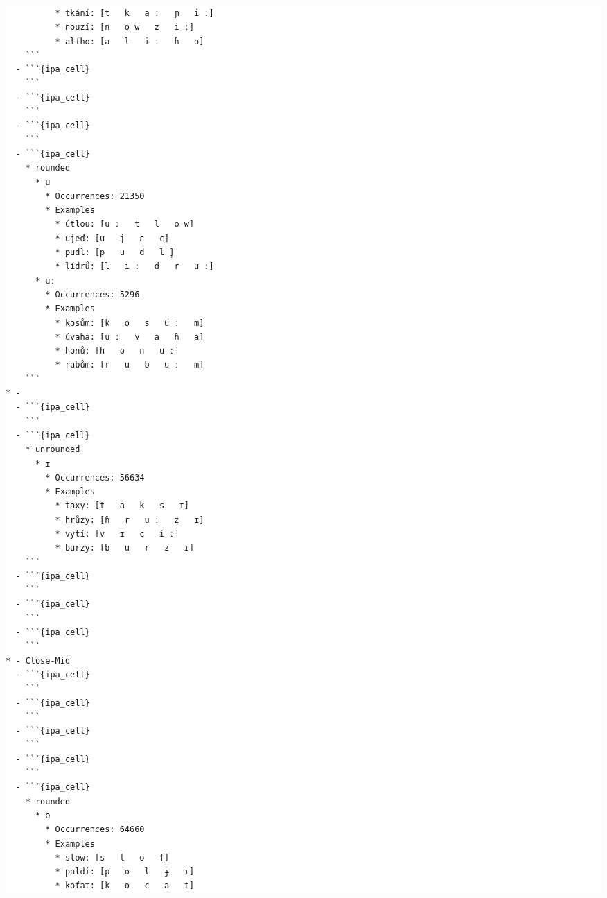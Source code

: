 ``````{list-table}
          * tkání: [t   k   a ː   ɲ   i ː]
          * nouzí: [n   o w   z   i ː]
          * alího: [a   l   i ː   ɦ   o]
    ```
  - ```{ipa_cell}
    ```
  - ```{ipa_cell}
    ```
  - ```{ipa_cell}
    ```
  - ```{ipa_cell}
    * rounded
      * u
        * Occurrences: 21350
        * Examples
          * útlou: [u ː   t   l   o w]
          * ujeď: [u   j   ɛ   c]
          * pudl: [p   u   d   l ̩]
          * lídrů: [l   i ː   d   r   u ː]
      * uː
        * Occurrences: 5296
        * Examples
          * kosům: [k   o   s   u ː   m]
          * úvaha: [u ː   v   a   ɦ   a]
          * honů: [ɦ   o   n   u ː]
          * rubům: [r   u   b   u ː   m]
    ```
* -
  - ```{ipa_cell}
    ```
  - ```{ipa_cell}
    * unrounded
      * ɪ
        * Occurrences: 56634
        * Examples
          * taxy: [t   a   k   s   ɪ]
          * hrůzy: [ɦ   r   u ː   z   ɪ]
          * vytí: [v   ɪ   c   i ː]
          * burzy: [b   u   r   z   ɪ]
    ```
  - ```{ipa_cell}
    ```
  - ```{ipa_cell}
    ```
  - ```{ipa_cell}
    ```
* - Close-Mid
  - ```{ipa_cell}
    ```
  - ```{ipa_cell}
    ```
  - ```{ipa_cell}
    ```
  - ```{ipa_cell}
    ```
  - ```{ipa_cell}
    * rounded
      * o
        * Occurrences: 64660
        * Examples
          * slow: [s   l   o   f]
          * poldi: [p   o   l   ɟ   ɪ]
          * koťat: [k   o   c   a   t]
``````